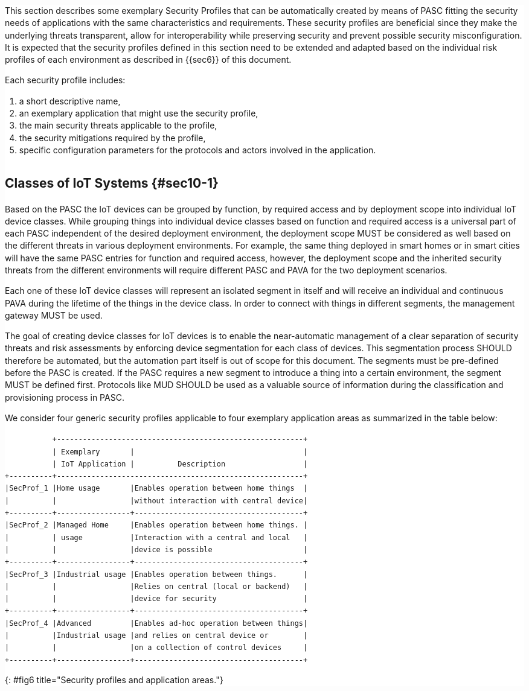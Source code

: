 This section describes some exemplary Security Profiles that can be automatically created by means of PASC fitting the security needs of applications with the same characteristics and requirements. These security profiles are beneficial since they make the underlying threats transparent, allow for interoperability while preserving security and prevent possible security misconfiguration.
It is expected that the security profiles defined in this section need to be extended and adapted based on the individual risk profiles of each environment as described in {{sec6}} of this document.

Each security profile includes:

1. a short descriptive name,
2. an exemplary application that might use the security profile,
3. the main security threats applicable to the profile,
4. the security mitigations required by the profile,
5. specific configuration parameters for the protocols and actors involved in the application.

## Classes of IoT Systems {#sec10-1}

Based on the PASC the IoT devices can be grouped by function, by required access and by deployment scope into individual IoT device classes. While grouping things into individual device classes based on function and required access is a universal part of each PASC independent of the desired deployment environment, the deployment scope MUST be considered as well based on the different threats in various deployment environments. For example, the same thing deployed in smart homes or in smart cities will have the same PASC entries for function and required access, however, the deployment scope and the inherited security threats from the different environments will require different PASC and PAVA for the two deployment scenarios. 
 
Each one of these IoT device classes will represent an isolated segment in itself and will receive an individual and continuous PAVA during the lifetime of the things in the device class. In order to connect with things in different segments, the management gateway MUST be used.
 
The goal of creating device classes for IoT devices is to enable the near-automatic management of a clear separation of security threats and risk assessments by enforcing device segmentation for each class of devices. This segmentation process SHOULD therefore be automated, but the automation part itself is out of scope for this document. The segments must be pre-defined before the PASC is created. If the PASC requires a new segment to introduce a thing into a certain environment, the segment MUST be defined first. Protocols like MUD SHOULD be used as a valuable source of information during the classification and provisioning process in PASC. 
 
We consider four generic security profiles applicable to four exemplary application areas as summarized in the table below:

~~~~
           +---------------------------------------------------------+
           | Exemplary       |                                       |
           | IoT Application |          Description                  |
+----------+---------------------------------------------------------+
|SecProf_1 |Home usage       |Enables operation between home things  |
|          |                 |without interaction with central device|
+----------+-----------------+---------------------------------------+
|SecProf_2 |Managed Home     |Enables operation between home things. |
|          | usage           |Interaction with a central and local   |
|          |                 |device is possible                     |
+----------+-----------------+---------------------------------------+
|SecProf_3 |Industrial usage |Enables operation between things.      |
|          |                 |Relies on central (local or backend)   |
|          |                 |device for security                    |
+----------+-----------------+---------------------------------------+
|SecProf_4 |Advanced         |Enables ad-hoc operation between things|
|          |Industrial usage |and relies on central device or        |
|          |                 |on a collection of control devices     |
+----------+-----------------+---------------------------------------+
~~~~
{: #fig6 title="Security profiles and application areas."}
